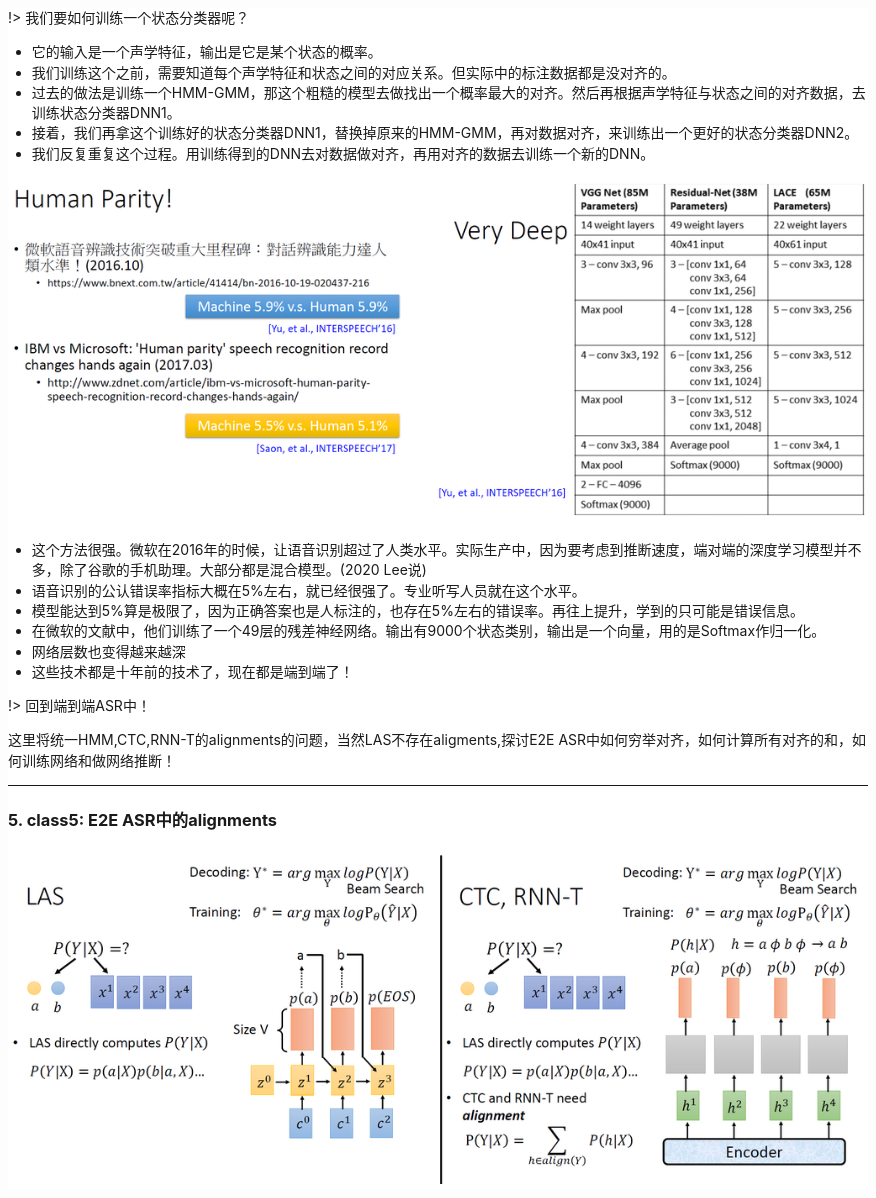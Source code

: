 !> 我们要如何训练一个状态分类器呢？

+ 它的输入是一个声学特征，输出是它是某个状态的概率。
+ 我们训练这个之前，需要知道每个声学特征和状态之间的对应关系。但实际中的标注数据都是没对齐的。
+ 过去的做法是训练一个HMM-GMM，那这个粗糙的模型去做找出一个概率最大的对齐。然后再根据声学特征与状态之间的对齐数据，去训练状态分类器DNN1。
+ 接着，我们再拿这个训练好的状态分类器DNN1，替换掉原来的HMM-GMM，再对数据对齐，来训练出一个更好的状态分类器DNN2。
+ 我们反复重复这个过程。用训练得到的DNN去对数据做对齐，再用对齐的数据去训练一个新的DNN。

<div align=center>
    <img src="zh-cn/img/ch1/class4/p12.png" /> 
</div>

+ 这个方法很强。微软在2016年的时候，让语音识别超过了人类水平。实际生产中，因为要考虑到推断速度，端对端的深度学习模型并不多，除了谷歌的手机助理。大部分都是混合模型。(2020 Lee说)
+ 语音识别的公认错误率指标大概在5%左右，就已经很强了。专业听写人员就在这个水平。
+ 模型能达到5%算是极限了，因为正确答案也是人标注的，也存在5%左右的错误率。再往上提升，学到的只可能是错误信息。
+ 在微软的文献中，他们训练了一个49层的残差神经网络。输出有9000个状态类别，输出是一个向量，用的是Softmax作归一化。
+ 网络层数也变得越来越深
+ 这些技术都是十年前的技术了，现在都是端到端了！

!> 回到端到端ASR中！

这里将统一HMM,CTC,RNN-T的alignments的问题，当然LAS不存在aligments,探讨E2E ASR中如何穷举对齐，如何计算所有对齐的和，如何训练网络和做网络推断！

------

### 5. class5: E2E ASR中的alignments




<div align=center>
    <img src="zh-cn/img/ch1/class5/p1.png" /> 
</div>